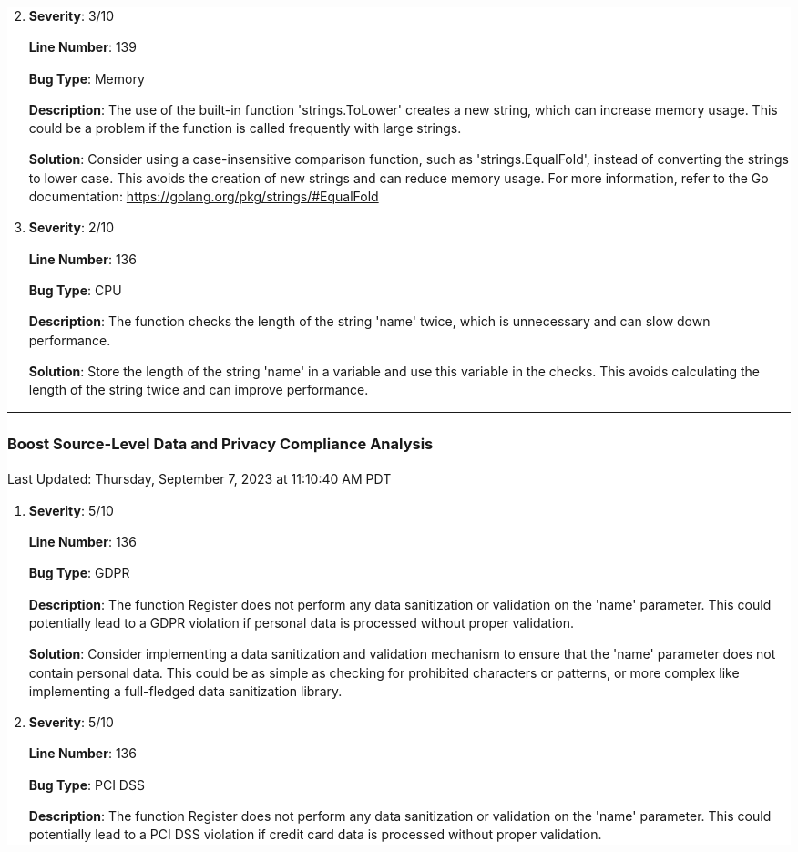 
2. **Severity**: 3/10

   **Line Number**: 139

   **Bug Type**: Memory

   **Description**: The use of the built-in function 'strings.ToLower' creates a new string, which can increase memory usage. This could be a problem if the function is called frequently with large strings.

   **Solution**: Consider using a case-insensitive comparison function, such as 'strings.EqualFold', instead of converting the strings to lower case. This avoids the creation of new strings and can reduce memory usage. For more information, refer to the Go documentation: https://golang.org/pkg/strings/#EqualFold


3. **Severity**: 2/10

   **Line Number**: 136

   **Bug Type**: CPU

   **Description**: The function checks the length of the string 'name' twice, which is unnecessary and can slow down performance.

   **Solution**: Store the length of the string 'name' in a variable and use this variable in the checks. This avoids calculating the length of the string twice and can improve performance.






---

### Boost Source-Level Data and Privacy Compliance Analysis

Last Updated: Thursday, September 7, 2023 at 11:10:40 AM PDT

1. **Severity**: 5/10

   **Line Number**: 136

   **Bug Type**: GDPR

   **Description**: The function Register does not perform any data sanitization or validation on the 'name' parameter. This could potentially lead to a GDPR violation if personal data is processed without proper validation.

   **Solution**: Consider implementing a data sanitization and validation mechanism to ensure that the 'name' parameter does not contain personal data. This could be as simple as checking for prohibited characters or patterns, or more complex like implementing a full-fledged data sanitization library.


2. **Severity**: 5/10

   **Line Number**: 136

   **Bug Type**: PCI DSS

   **Description**: The function Register does not perform any data sanitization or validation on the 'name' parameter. This could potentially lead to a PCI DSS violation if credit card data is processed without proper validation.
